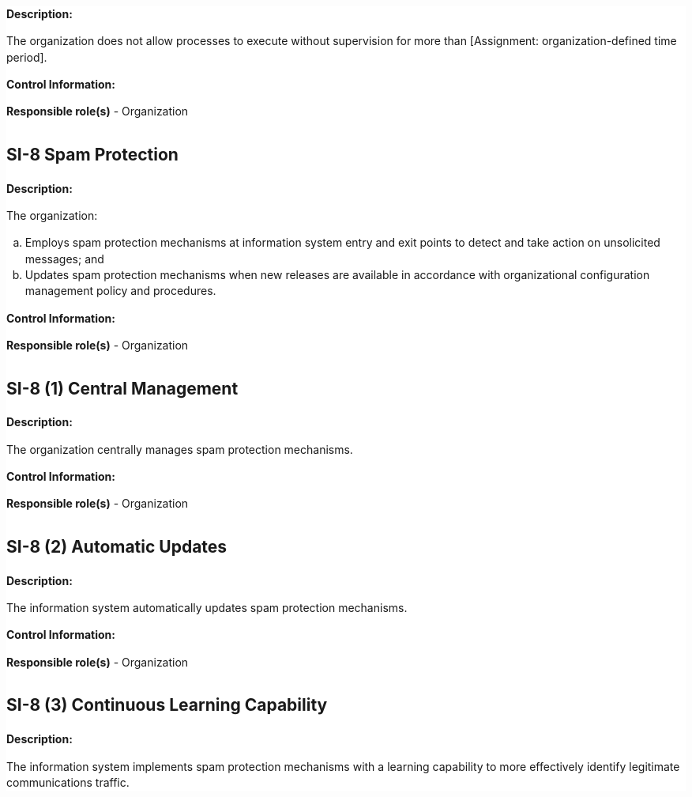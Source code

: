 **Description:**

The organization does not allow processes to execute without supervision for more than [Assignment: organization-defined time period].
<ol type="a">
</ol>

**Control Information:**


**Responsible role(s)** - Organization
## SI-8 Spam Protection

**Description:**

The organization:
<ol type="a">
<li>Employs spam protection mechanisms at information system entry and exit points to detect and take action on unsolicited messages; and</li>
<li>Updates spam protection mechanisms when new releases are available in accordance with organizational configuration management policy and procedures.</li>
</ol>

**Control Information:**


**Responsible role(s)** - Organization
## SI-8 (1) Central Management

**Description:**

The organization centrally manages spam protection mechanisms.
<ol type="a">
</ol>

**Control Information:**


**Responsible role(s)** - Organization
## SI-8 (2) Automatic Updates

**Description:**

The information system automatically updates spam protection mechanisms.
<ol type="a">
</ol>

**Control Information:**


**Responsible role(s)** - Organization
## SI-8 (3) Continuous Learning Capability

**Description:**

The information system implements spam protection mechanisms with a learning capability to more effectively identify legitimate communications traffic.
<ol type="a">
</ol>
